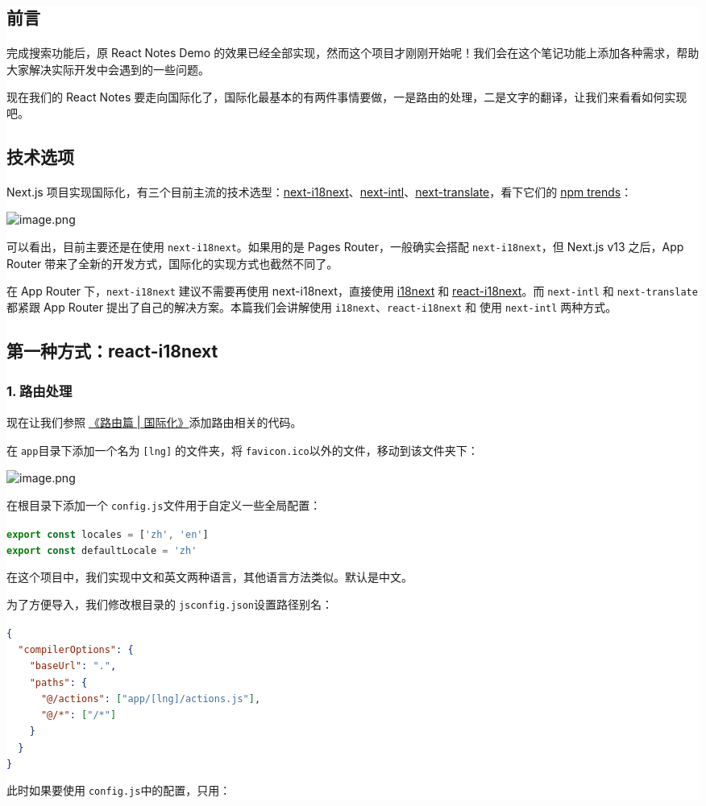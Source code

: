 ﻿## 前言

完成搜索功能后，原 React Notes Demo 的效果已经全部实现，然而这个项目才刚刚开始呢！我们会在这个笔记功能上添加各种需求，帮助大家解决实际开发中会遇到的一些问题。

现在我们的 React Notes 要走向国际化了，国际化最基本的有两件事情要做，一是路由的处理，二是文字的翻译，让我们来看看如何实现吧。

## 技术选项

Next.js 项目实现国际化，有三个目前主流的技术选型：[next-i18next](https://github.com/i18next/next-i18next)、[next-intl](https://github.com/amannn/next-intl)、[next-translate](https://github.com/aralroca/next-translate)，看下它们的 [npm trends](https://npmtrends.com/next-i18next-vs-next-intl-vs-next-translate)：

![image.png](https://p3-juejin.byteimg.com/tos-cn-i-k3u1fbpfcp/916ea891248343069ebe4db04e6bb765~tplv-k3u1fbpfcp-jj-mark:0:0:0:0:q75.image#?w=2704\&h=1542\&s=316065\&e=png\&b=fefefe)

可以看出，目前主要还是在使用 `next-i18next`。如果用的是 Pages Router，一般确实会搭配 `next-i18next`，但 Next.js v13 之后，App Router 带来了全新的开发方式，国际化的实现方式也截然不同了。

在 App Router 下，`next-i18next` 建议不需要再使用 next-i18next，直接使用 [i18next](https://github.com/i18next/i18next) 和 [react-i18next](https://github.com/i18next/react-i18next)。而 `next-intl` 和 `next-translate` 都紧跟 App Router 提出了自己的解决方案。本篇我们会讲解使用  `i18next`、`react-i18next` 和 使用 `next-intl` 两种方式。

## 第一种方式：react-i18next

### 1. 路由处理

现在让我们参照 [《路由篇 | 国际化》](https://juejin.cn/book/7307859898316881957/section/7308914342949290022)添加路由相关的代码。

在 `app`目录下添加一个名为 `[lng]` 的文件夹，将 `favicon.ico`以外的文件，移动到该文件夹下：

![image.png](https://p3-juejin.byteimg.com/tos-cn-i-k3u1fbpfcp/77941656cbfb4e2cab6496b19857fe1a~tplv-k3u1fbpfcp-jj-mark:0:0:0:0:q75.image#?w=1644\&h=368\&s=114831\&e=png\&b=1d1f21)

在根目录下添加一个 `config.js`文件用于自定义一些全局配置：

```javascript
export const locales = ['zh', 'en']
export const defaultLocale = 'zh'
```

在这个项目中，我们实现中文和英文两种语言，其他语言方法类似。默认是中文。

为了方便导入，我们修改根目录的 `jsconfig.json`设置路径别名：

```json
{
  "compilerOptions": {
    "baseUrl": ".",
    "paths": {
      "@/actions": ["app/[lng]/actions.js"],
      "@/*": ["/*"]
    }
  }
}
```

此时如果要使用 `config.js`中的配置，只用：
